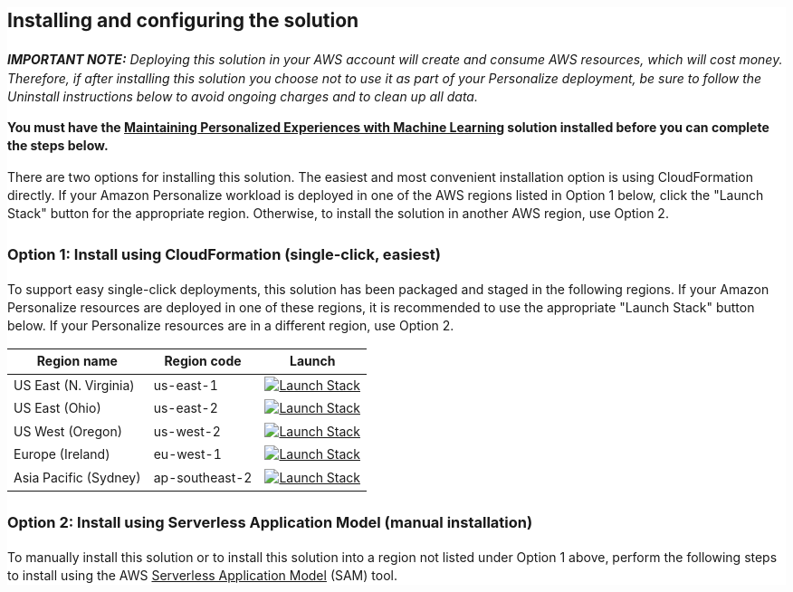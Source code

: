 
## Installing and configuring the solution

***IMPORTANT NOTE:** Deploying this solution in your AWS account will create and consume AWS resources, which will cost money. Therefore, if after installing this solution you choose not to use it as part of your Personalize deployment, be sure to follow the Uninstall instructions below to avoid ongoing charges and to clean up all data.*

**You must have the [Maintaining Personalized Experiences with Machine Learning](https://aws.amazon.com/solutions/implementations/maintaining-personalized-experiences-with-ml/) solution installed before you can complete the steps below.**

There are two options for installing this solution. The easiest and most convenient installation option is using CloudFormation directly. If your Amazon Personalize workload is deployed in one of the AWS regions listed in Option 1 below, click the "Launch Stack" button for the appropriate region. Otherwise, to install the solution in another AWS region, use Option 2.

### Option 1: Install using CloudFormation (single-click, easiest)

To support easy single-click deployments, this solution has been packaged and staged in the following regions. If your Amazon Personalize resources are deployed in one of these regions, it is recommended to use the appropriate "Launch Stack" button below. If your Personalize resources are in a different region, use Option 2.

Region name | Region code | Launch
--- | --- | ---
US East (N. Virginia) | us-east-1 | [![Launch Stack](https://cdn.rawgit.com/buildkite/cloudformation-launch-stack-button-svg/master/launch-stack.svg)](https://console.aws.amazon.com/cloudformation/home?region=us-east-1#/stacks/create/review?templateURL=https://s3.amazonaws.com/personalize-solution-staging-us-east-1/personalize-connectors/template.yaml&stackName=personalize-connectors)
US East (Ohio) | us-east-2 | [![Launch Stack](https://cdn.rawgit.com/buildkite/cloudformation-launch-stack-button-svg/master/launch-stack.svg)](https://console.aws.amazon.com/cloudformation/home?region=us-east-2#/stacks/create/review?templateURL=https://s3-us-east-2.amazonaws.com/personalize-solution-staging-us-east-2/personalize-connectors/template.yaml&stackName=personalize-connectors)
US West (Oregon) | us-west-2 | [![Launch Stack](https://cdn.rawgit.com/buildkite/cloudformation-launch-stack-button-svg/master/launch-stack.svg)](https://console.aws.amazon.com/cloudformation/home?region=us-west-2#/stacks/create/review?templateURL=https://s3-us-west-2.amazonaws.com/personalize-solution-staging-us-west-2/personalize-connectors/template.yaml&stackName=personalize-connectors)
Europe (Ireland) | eu-west-1 | [![Launch Stack](https://cdn.rawgit.com/buildkite/cloudformation-launch-stack-button-svg/master/launch-stack.svg)](https://console.aws.amazon.com/cloudformation/home?region=eu-west-1#/stacks/create/review?templateURL=https://s3-eu-west-1.amazonaws.com/personalize-solution-staging-eu-west-1/personalize-connectors/template.yaml&stackName=personalize-connectors)
Asia Pacific (Sydney) | ap-southeast-2 | [![Launch Stack](https://cdn.rawgit.com/buildkite/cloudformation-launch-stack-button-svg/master/launch-stack.svg)](https://console.aws.amazon.com/cloudformation/home?region=ap-southeast-2#/stacks/create/review?templateURL=https://s3-ap-southeast-2.amazonaws.com/personalize-solution-staging-ap-southeast-2/personalize-connectors/template.yaml&stackName=personalize-connectors)

### Option 2: Install using Serverless Application Model (manual installation)

To manually install this solution or to install this solution into a region not listed under Option 1 above, perform the following steps to install using the AWS [Serverless Application Model](https://aws.amazon.com/serverless/sam/) (SAM) tool.
